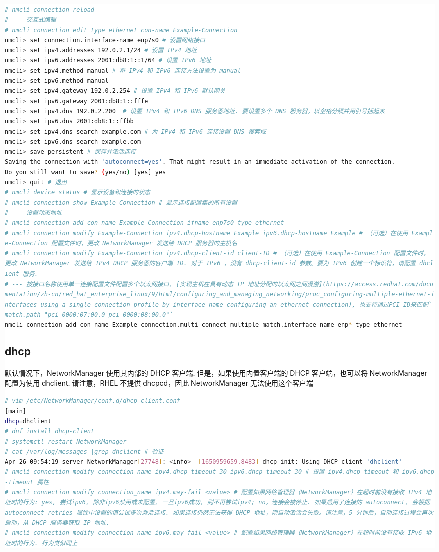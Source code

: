 ```bash
# nmcli connection reload
# --- 交互式编辑
# nmcli connection edit type ethernet con-name Example-Connection
nmcli> set connection.interface-name enp7s0 # 设置网络接口
nmcli> set ipv4.addresses 192.0.2.1/24 # 设置 IPv4 地址
nmcli> set ipv6.addresses 2001:db8:1::1/64 # 设置 IPv6 地址
nmcli> set ipv4.method manual # 将 IPv4 和 IPv6 连接方法设置为 manual
nmcli> set ipv6.method manual
nmcli> set ipv4.gateway 192.0.2.254 # 设置 IPv4 和 IPv6 默认网关
nmcli> set ipv6.gateway 2001:db8:1::fffe
nmcli> set ipv4.dns 192.0.2.200  # 设置 IPv4 和 IPv6 DNS 服务器地址. 要设置多个 DNS 服务器，以空格分隔并用引号括起来
nmcli> set ipv6.dns 2001:db8:1::ffbb
nmcli> set ipv4.dns-search example.com # 为 IPv4 和 IPv6 连接设置 DNS 搜索域
nmcli> set ipv6.dns-search example.com
nmcli> save persistent # 保存并激活连接
Saving the connection with 'autoconnect=yes'. That might result in an immediate activation of the connection.
Do you still want to save? (yes/no) [yes] yes
nmcli> quit # 退出
# nmcli device status # 显示设备和连接的状态
# nmcli connection show Example-Connection # 显示连接配置集的所有设置
# --- 设置动态地址
# nmcli connection add con-name Example-Connection ifname enp7s0 type ethernet
# nmcli connection modify Example-Connection ipv4.dhcp-hostname Example ipv6.dhcp-hostname Example # （可选）在使用 Example-Connection 配置文件时，更改 NetworkManager 发送给 DHCP 服务器的主机名
# nmcli connection modify Example-Connection ipv4.dhcp-client-id client-ID # （可选）在使用 Example-Connection 配置文件时，更改 NetworkManager 发送给 IPv4 DHCP 服务器的客户端 ID. 对于 IPv6 ，没有 dhcp-client-id 参数。要为 IPv6 创建一个标识符，请配置 dhclient 服务.
# --- 按接口名称使用单一连接配置文件配置多个以太网接口, [实现主机在具有动态 IP 地址分配的以太网之间漫游](https://access.redhat.com/documentation/zh-cn/red_hat_enterprise_linux/9/html/configuring_and_managing_networking/proc_configuring-multiple-ethernet-interfaces-using-a-single-connection-profile-by-interface-name_configuring-an-ethernet-connection), 也支持通过PCI ID来匹配`match.path "pci-0000:07:00.0 pci-0000:08:00.0"`
nmcli connection add con-name Example connection.multi-connect multiple match.interface-name enp* type ethernet
```

## dhcp
默认情况下，NetworkManager 使用其内部的 DHCP 客户端. 但是，如果使用内置客户端的 DHCP 客户端，也可以将 NetworkManager 配置为使用 dhclient. 请注意，RHEL 不提供 dhcpcd，因此 NetworkManager 无法使用这个客户端

```bash
# vim /etc/NetworkManager/conf.d/dhcp-client.conf
[main]
dhcp=dhclient
# dnf install dhcp-client
# systemctl restart NetworkManager
# cat /var/log/messages |grep dhclient # 验证
Apr 26 09:54:19 server NetworkManager[27748]: <info>  [1650959659.8483] dhcp-init: Using DHCP client 'dhclient'
# nmcli connection modify connection_name ipv4.dhcp-timeout 30 ipv6.dhcp-timeout 30 # 设置 ipv4.dhcp-timeout 和 ipv6.dhcp-timeout 属性
# nmcli connection modify connection_name ipv4.may-fail <value> # 配置如果网络管理器（NetworkManager）在超时前没有接收 IPv4 地址时的行为: yes, 尝试ipv6, 除非ipv6禁用或未配置, 一旦ipv6成功, 则不再尝试ipv4; no，连接会被停止. 如果启用了连接的 autoconnect, 会根据 autoconnect-retries 属性中设置的值尝试多次激活连接. 如果连接仍然无法获得 DHCP 地址，则自动激活会失败。请注意，5 分钟后，自动连接过程会再次启动，从 DHCP 服务器获取 IP 地址.
# nmcli connection modify connection_name ipv6.may-fail <value> # 配置如果网络管理器（NetworkManager）在超时前没有接收 IPv6 地址时的行为. 行为类似同上
```
